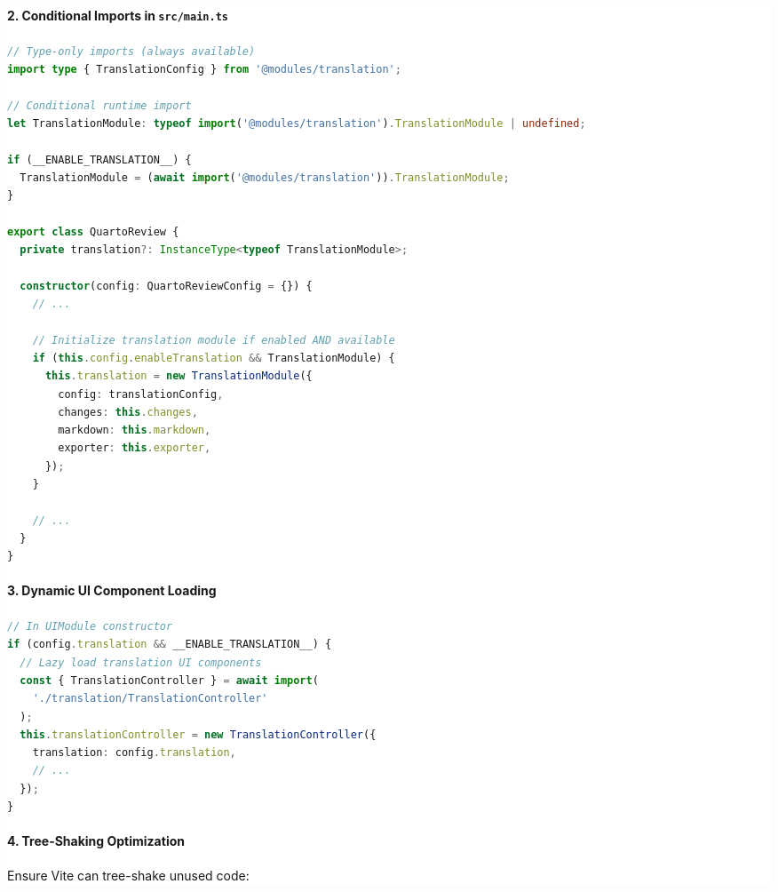 #### 2. Conditional Imports in `src/main.ts`

```typescript
// Type-only imports (always available)
import type { TranslationConfig } from '@modules/translation';

// Conditional runtime import
let TranslationModule: typeof import('@modules/translation').TranslationModule | undefined;

if (__ENABLE_TRANSLATION__) {
  TranslationModule = (await import('@modules/translation')).TranslationModule;
}

export class QuartoReview {
  private translation?: InstanceType<typeof TranslationModule>;

  constructor(config: QuartoReviewConfig = {}) {
    // ...

    // Initialize translation module if enabled AND available
    if (this.config.enableTranslation && TranslationModule) {
      this.translation = new TranslationModule({
        config: translationConfig,
        changes: this.changes,
        markdown: this.markdown,
        exporter: this.exporter,
      });
    }

    // ...
  }
}
```

#### 3. Dynamic UI Component Loading

```typescript
// In UIModule constructor
if (config.translation && __ENABLE_TRANSLATION__) {
  // Lazy load translation UI components
  const { TranslationController } = await import(
    './translation/TranslationController'
  );
  this.translationController = new TranslationController({
    translation: config.translation,
    // ...
  });
}
```

#### 4. Tree-Shaking Optimization

Ensure Vite can tree-shake unused code:
